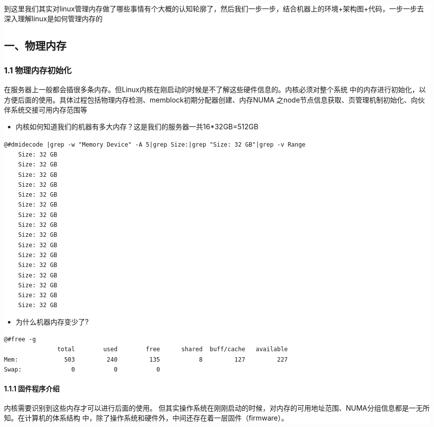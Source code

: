 到这里我们其实对linux管理内存做了哪些事情有个大概的认知轮廓了，然后我们一步一步，结合机器上的环境+架构图+代码，一步一步去深入理解linux是如何管理内存的

## 一、物理内存

### 1.1 物理内存初始化
在服务器上⼀般都会插很多条内存。但Linux内核在刚启动的时候是不了解这些硬件信息的。内核必须对整个系统
中的内存进⾏初始化，以⽅便后⾯的使⽤。具体过程包括物理内存检测、memblock初期分配器创建、内存NUMA
之node节点信息获取、⻚管理机制初始化、向伙伴系统交接可⽤内存范围等

- 内核如何知道我们的机器有多大内存？这是我们的服务器一共16*32GB=512GB
```shell
@#dmidecode |grep -w "Memory Device" -A 5|grep Size:|grep "Size: 32 GB"|grep -v Range
	Size: 32 GB
	Size: 32 GB
	Size: 32 GB
	Size: 32 GB
	Size: 32 GB
	Size: 32 GB
	Size: 32 GB
	Size: 32 GB
	Size: 32 GB
	Size: 32 GB
	Size: 32 GB
	Size: 32 GB
	Size: 32 GB
	Size: 32 GB
	Size: 32 GB
	Size: 32 GB
```
- 为什么机器内存变少了?
```shell
@#free -g
               total        used        free      shared  buff/cache   available
Mem:             503         240         135           8         127         227
Swap:              0           0           0
```
#### 1.1.1 固件程序介绍
内核需要识别到这些内存才可以进⾏后⾯的使⽤。
但其实操作系统在刚刚启动的时候，对内存的可⽤地址范围、NUMA分组信息都是⼀⽆所知。在计算机的体系结构
中，除了操作系统和硬件外，中间还存在着⼀层固件（firmware）。
